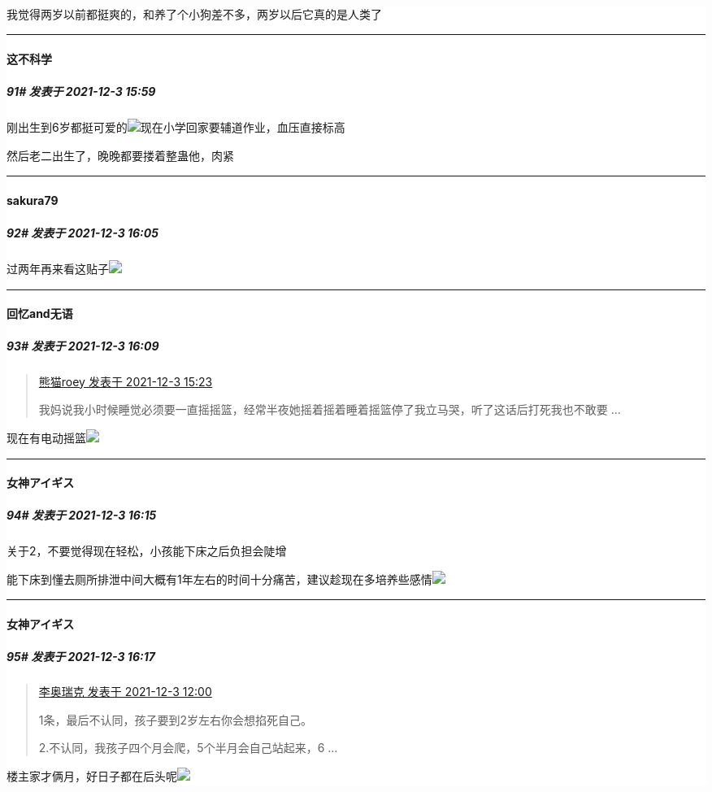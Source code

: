 我觉得两岁以前都挺爽的，和养了个小狗差不多，两岁以后它真的是人类了



*****

####  这不科学  
##### 91#       发表于 2021-12-3 15:59

刚出生到6岁都挺可爱的<img src="https://static.saraba1st.com/image/smiley/face2017/067.png" referrerpolicy="no-referrer">现在小学回家要辅道作业，血压直接标高

然后老二出生了，晚晚都要搂着整蛊他，肉紧



*****

####  sakura79  
##### 92#       发表于 2021-12-3 16:05

过两年再来看这贴子<img src="https://static.saraba1st.com/image/smiley/face2017/067.png" referrerpolicy="no-referrer">

*****

####  回忆and无语  
##### 93#       发表于 2021-12-3 16:09

<blockquote><a href="httphttps://bbs.saraba1st.com/2b/forum.php?mod=redirect&amp;goto=findpost&amp;pid=53796213&amp;ptid=2040622" target="_blank">熊猫roey 发表于 2021-12-3 15:23</a>

我妈说我小时候睡觉必须要一直摇摇篮，经常半夜她摇着摇着睡着摇篮停了我立马哭，听了这话后打死我也不敢要 ...</blockquote>
现在有电动摇篮<img src="https://static.saraba1st.com/image/smiley/face2017/067.png" referrerpolicy="no-referrer">

*****

####  女神アイギス  
##### 94#       发表于 2021-12-3 16:15

关于2，不要觉得现在轻松，小孩能下床之后负担会陡增

能下床到懂去厕所排泄中间大概有1年左右的时间十分痛苦，建议趁现在多培养些感情<img src="https://static.saraba1st.com/image/smiley/face2017/068.png" referrerpolicy="no-referrer">

*****

####  女神アイギス  
##### 95#       发表于 2021-12-3 16:17

<blockquote><a href="httphttps://bbs.saraba1st.com/2b/forum.php?mod=redirect&amp;goto=findpost&amp;pid=53793708&amp;ptid=2040622" target="_blank">李奥瑞克 发表于 2021-12-3 12:00</a>

1条，最后不认同，孩子要到2岁左右你会想掐死自己。

2.不认同，我孩子四个月会爬，5个半月会自己站起来，6 ...</blockquote>
楼主家才俩月，好日子都在后头呢<img src="https://static.saraba1st.com/image/smiley/face2017/245.png" referrerpolicy="no-referrer">
